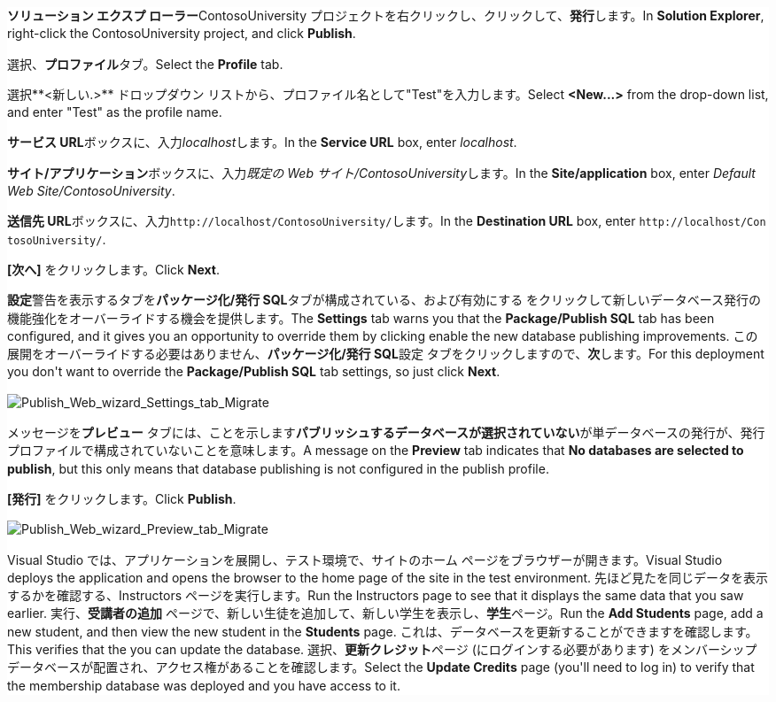 <span data-ttu-id="4eee1-264">**ソリューション エクスプ ローラー**ContosoUniversity プロジェクトを右クリックし、クリックして、**発行**します。</span><span class="sxs-lookup"><span data-stu-id="4eee1-264">In **Solution Explorer**, right-click the ContosoUniversity project, and click **Publish**.</span></span>

<span data-ttu-id="4eee1-265">選択、**プロファイル**タブ。</span><span class="sxs-lookup"><span data-stu-id="4eee1-265">Select the **Profile** tab.</span></span>

<span data-ttu-id="4eee1-266">選択**&lt;新しい.&gt;** ドロップダウン リストから、プロファイル名として"Test"を入力します。</span><span class="sxs-lookup"><span data-stu-id="4eee1-266">Select **&lt;New...&gt;** from the drop-down list, and enter "Test" as the profile name.</span></span>

<span data-ttu-id="4eee1-267">**サービス URL**ボックスに、入力*localhost*します。</span><span class="sxs-lookup"><span data-stu-id="4eee1-267">In the **Service URL** box, enter *localhost*.</span></span>

<span data-ttu-id="4eee1-268">**サイト/アプリケーション**ボックスに、入力*既定の Web サイト/ContosoUniversity*します。</span><span class="sxs-lookup"><span data-stu-id="4eee1-268">In the **Site/application** box, enter *Default Web Site/ContosoUniversity*.</span></span>

<span data-ttu-id="4eee1-269">**送信先 URL**ボックスに、入力`http://localhost/ContosoUniversity/`します。</span><span class="sxs-lookup"><span data-stu-id="4eee1-269">In the **Destination URL** box, enter `http://localhost/ContosoUniversity/`.</span></span>

<span data-ttu-id="4eee1-270">**[次へ]** をクリックします。</span><span class="sxs-lookup"><span data-stu-id="4eee1-270">Click **Next**.</span></span>

<span data-ttu-id="4eee1-271">**設定**警告を表示するタブを**パッケージ化/発行 SQL**タブが構成されている、および有効にする をクリックして新しいデータベース発行の機能強化をオーバーライドする機会を提供します。</span><span class="sxs-lookup"><span data-stu-id="4eee1-271">The **Settings** tab warns you that the **Package/Publish SQL** tab has been configured, and it gives you an opportunity to override them by clicking enable the new database publishing improvements.</span></span> <span data-ttu-id="4eee1-272">この展開をオーバーライドする必要はありません、**パッケージ化/発行 SQL**設定 タブをクリックしますので、**次**します。</span><span class="sxs-lookup"><span data-stu-id="4eee1-272">For this deployment you don't want to override the **Package/Publish SQL** tab settings, so just click **Next**.</span></span>

![Publish_Web_wizard_Settings_tab_Migrate](deployment-to-a-hosting-provider-migrating-to-sql-server-10-of-12/_static/image19.png)

<span data-ttu-id="4eee1-274">メッセージを**プレビュー**  タブには、ことを示します**パブリッシュするデータベースが選択されていない**が単データベースの発行が、発行プロファイルで構成されていないことを意味します。</span><span class="sxs-lookup"><span data-stu-id="4eee1-274">A message on the **Preview** tab indicates that **No databases are selected to publish**, but this only means that database publishing is not configured in the publish profile.</span></span>

<span data-ttu-id="4eee1-275">**[発行]** をクリックします。</span><span class="sxs-lookup"><span data-stu-id="4eee1-275">Click **Publish**.</span></span>

![Publish_Web_wizard_Preview_tab_Migrate](deployment-to-a-hosting-provider-migrating-to-sql-server-10-of-12/_static/image20.png)

<span data-ttu-id="4eee1-277">Visual Studio では、アプリケーションを展開し、テスト環境で、サイトのホーム ページをブラウザーが開きます。</span><span class="sxs-lookup"><span data-stu-id="4eee1-277">Visual Studio deploys the application and opens the browser to the home page of the site in the test environment.</span></span> <span data-ttu-id="4eee1-278">先ほど見たを同じデータを表示するかを確認する、Instructors ページを実行します。</span><span class="sxs-lookup"><span data-stu-id="4eee1-278">Run the Instructors page to see that it displays the same data that you saw earlier.</span></span> <span data-ttu-id="4eee1-279">実行、**受講者の追加** ページで、新しい生徒を追加して、新しい学生を表示し、**学生**ページ。</span><span class="sxs-lookup"><span data-stu-id="4eee1-279">Run the **Add Students** page, add a new student, and then view the new student in the **Students** page.</span></span> <span data-ttu-id="4eee1-280">これは、データベースを更新することができますを確認します。</span><span class="sxs-lookup"><span data-stu-id="4eee1-280">This verifies that the you can update the database.</span></span> <span data-ttu-id="4eee1-281">選択、**更新クレジット**ページ (にログインする必要があります) をメンバーシップ データベースが配置され、アクセス権があることを確認します。</span><span class="sxs-lookup"><span data-stu-id="4eee1-281">Select the **Update Credits** page (you'll need to log in) to verify that the membership database was deployed and you have access to it.</span></span>
